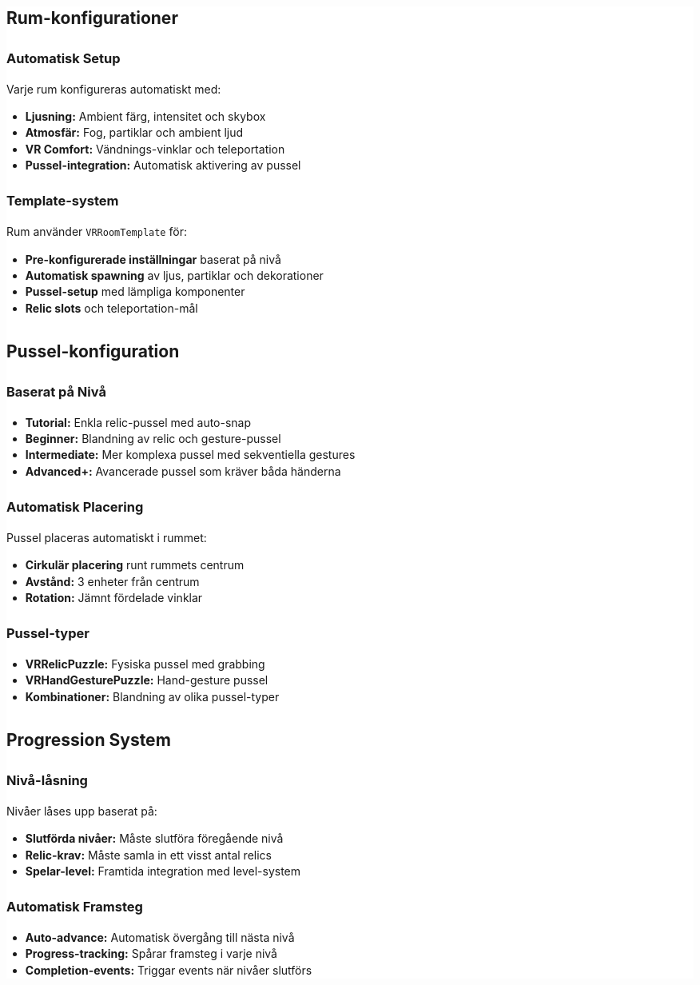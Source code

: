 ## Rum-konfigurationer

### Automatisk Setup
Varje rum konfigureras automatiskt med:
- **Ljusning:** Ambient färg, intensitet och skybox
- **Atmosfär:** Fog, partiklar och ambient ljud
- **VR Comfort:** Vändnings-vinklar och teleportation
- **Pussel-integration:** Automatisk aktivering av pussel

### Template-system
Rum använder `VRRoomTemplate` för:
- **Pre-konfigurerade inställningar** baserat på nivå
- **Automatisk spawning** av ljus, partiklar och dekorationer
- **Pussel-setup** med lämpliga komponenter
- **Relic slots** och teleportation-mål

## Pussel-konfiguration

### Baserat på Nivå
- **Tutorial:** Enkla relic-pussel med auto-snap
- **Beginner:** Blandning av relic och gesture-pussel
- **Intermediate:** Mer komplexa pussel med sekventiella gestures
- **Advanced+:** Avancerade pussel som kräver båda händerna

### Automatisk Placering
Pussel placeras automatiskt i rummet:
- **Cirkulär placering** runt rummets centrum
- **Avstånd:** 3 enheter från centrum
- **Rotation:** Jämnt fördelade vinklar

### Pussel-typer
- **VRRelicPuzzle:** Fysiska pussel med grabbing
- **VRHandGesturePuzzle:** Hand-gesture pussel
- **Kombinationer:** Blandning av olika pussel-typer

## Progression System

### Nivå-låsning
Nivåer låses upp baserat på:
- **Slutförda nivåer:** Måste slutföra föregående nivå
- **Relic-krav:** Måste samla in ett visst antal relics
- **Spelar-level:** Framtida integration med level-system

### Automatisk Framsteg
- **Auto-advance:** Automatisk övergång till nästa nivå
- **Progress-tracking:** Spårar framsteg i varje nivå
- **Completion-events:** Triggar events när nivåer slutförs

